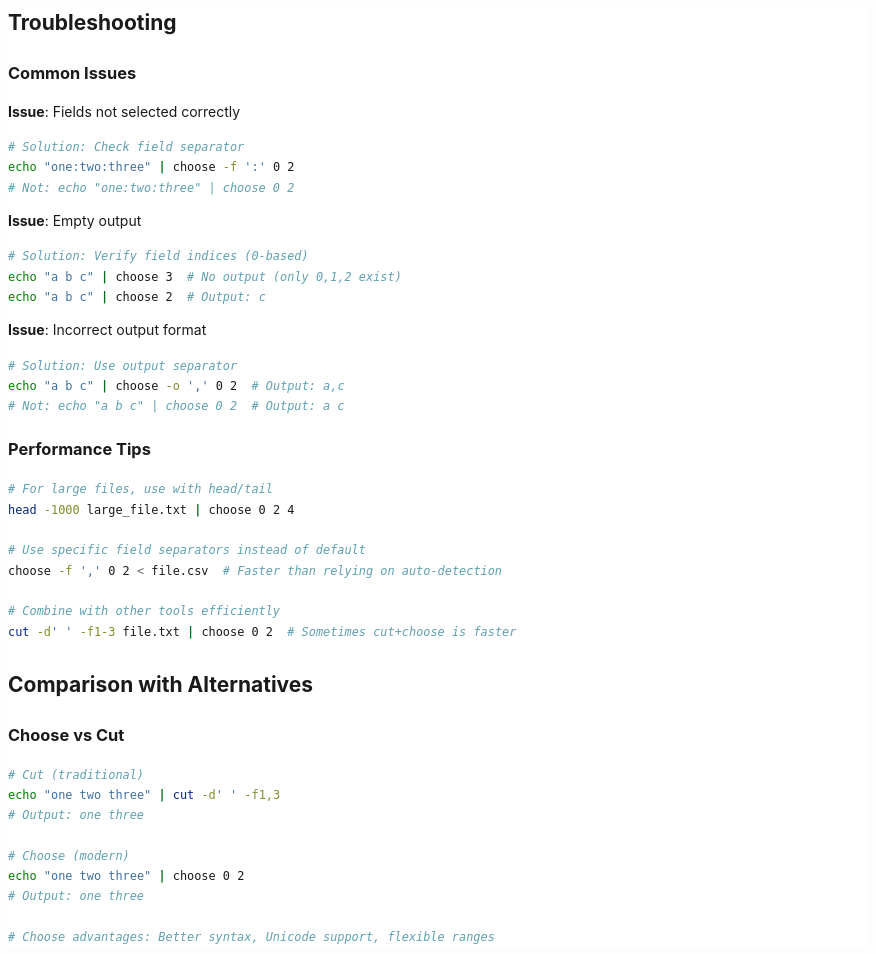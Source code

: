 ```bash
```

## Troubleshooting

### Common Issues

**Issue**: Fields not selected correctly
```bash
# Solution: Check field separator
echo "one:two:three" | choose -f ':' 0 2
# Not: echo "one:two:three" | choose 0 2
```

**Issue**: Empty output
```bash
# Solution: Verify field indices (0-based)
echo "a b c" | choose 3  # No output (only 0,1,2 exist)
echo "a b c" | choose 2  # Output: c
```

**Issue**: Incorrect output format
```bash
# Solution: Use output separator
echo "a b c" | choose -o ',' 0 2  # Output: a,c
# Not: echo "a b c" | choose 0 2  # Output: a c
```

### Performance Tips
```bash
# For large files, use with head/tail
head -1000 large_file.txt | choose 0 2 4

# Use specific field separators instead of default
choose -f ',' 0 2 < file.csv  # Faster than relying on auto-detection

# Combine with other tools efficiently
cut -d' ' -f1-3 file.txt | choose 0 2  # Sometimes cut+choose is faster
```

## Comparison with Alternatives

### Choose vs Cut
```bash
# Cut (traditional)
echo "one two three" | cut -d' ' -f1,3
# Output: one three

# Choose (modern)
echo "one two three" | choose 0 2
# Output: one three

# Choose advantages: Better syntax, Unicode support, flexible ranges
```
